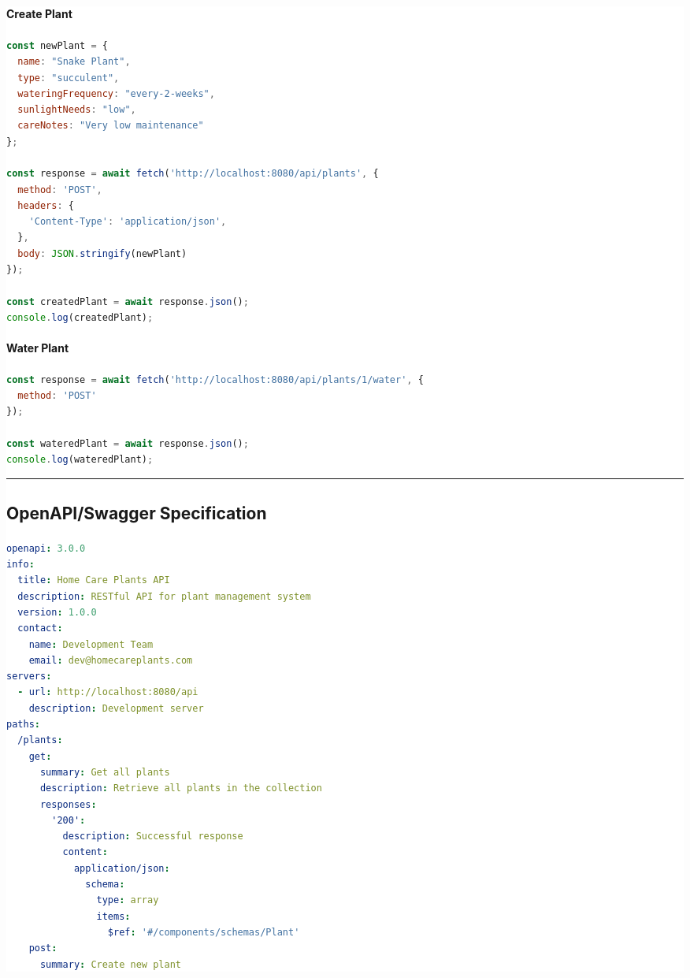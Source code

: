 #### Create Plant
```javascript
const newPlant = {
  name: "Snake Plant",
  type: "succulent",
  wateringFrequency: "every-2-weeks",
  sunlightNeeds: "low",
  careNotes: "Very low maintenance"
};

const response = await fetch('http://localhost:8080/api/plants', {
  method: 'POST',
  headers: {
    'Content-Type': 'application/json',
  },
  body: JSON.stringify(newPlant)
});

const createdPlant = await response.json();
console.log(createdPlant);
```

#### Water Plant
```javascript
const response = await fetch('http://localhost:8080/api/plants/1/water', {
  method: 'POST'
});

const wateredPlant = await response.json();
console.log(wateredPlant);
```

---

## OpenAPI/Swagger Specification

```yaml
openapi: 3.0.0
info:
  title: Home Care Plants API
  description: RESTful API for plant management system
  version: 1.0.0
  contact:
    name: Development Team
    email: dev@homecareplants.com
servers:
  - url: http://localhost:8080/api
    description: Development server
paths:
  /plants:
    get:
      summary: Get all plants
      description: Retrieve all plants in the collection
      responses:
        '200':
          description: Successful response
          content:
            application/json:
              schema:
                type: array
                items:
                  $ref: '#/components/schemas/Plant'
    post:
      summary: Create new plant
```